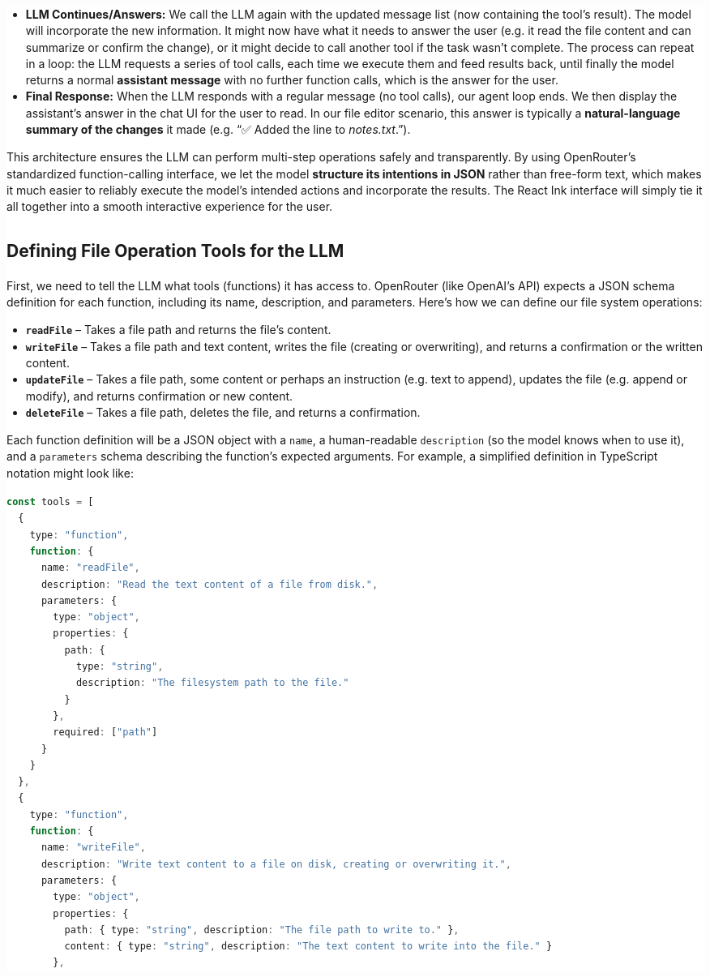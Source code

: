 * **LLM Continues/Answers:** We call the LLM again with the updated message list (now containing the tool’s result). The model will incorporate the new information. It might now have what it needs to answer the user (e.g. it read the file content and can summarize or confirm the change), or it might decide to call another tool if the task wasn’t complete. The process can repeat in a loop: the LLM requests a series of tool calls, each time we execute them and feed results back, until finally the model returns a normal **assistant message** with no further function calls, which is the answer for the user.
* **Final Response:** When the LLM responds with a regular message (no tool calls), our agent loop ends. We then display the assistant’s answer in the chat UI for the user to read. In our file editor scenario, this answer is typically a **natural-language summary of the changes** it made (e.g. “✅ Added the line to *notes.txt*.”).

This architecture ensures the LLM can perform multi-step operations safely and transparently. By using OpenRouter’s standardized function-calling interface, we let the model **structure its intentions in JSON** rather than free-form text, which makes it much easier to reliably execute the model’s intended actions and incorporate the results. The React Ink interface will simply tie it all together into a smooth interactive experience for the user.

## Defining File Operation Tools for the LLM

First, we need to tell the LLM what tools (functions) it has access to. OpenRouter (like OpenAI’s API) expects a JSON schema definition for each function, including its name, description, and parameters. Here’s how we can define our file system operations:

* **`readFile`** – Takes a file path and returns the file’s content.
* **`writeFile`** – Takes a file path and text content, writes the file (creating or overwriting), and returns a confirmation or the written content.
* **`updateFile`** – Takes a file path, some content or perhaps an instruction (e.g. text to append), updates the file (e.g. append or modify), and returns confirmation or new content.
* **`deleteFile`** – Takes a file path, deletes the file, and returns a confirmation.

Each function definition will be a JSON object with a `name`, a human-readable `description` (so the model knows when to use it), and a `parameters` schema describing the function’s expected arguments. For example, a simplified definition in TypeScript notation might look like:

```ts
const tools = [
  {
    type: "function",
    function: {
      name: "readFile",
      description: "Read the text content of a file from disk.",
      parameters: {
        type: "object",
        properties: {
          path: { 
            type: "string", 
            description: "The filesystem path to the file." 
          }
        },
        required: ["path"]
      }
    }
  },
  {
    type: "function",
    function: {
      name: "writeFile",
      description: "Write text content to a file on disk, creating or overwriting it.",
      parameters: {
        type: "object",
        properties: {
          path: { type: "string", description: "The file path to write to." },
          content: { type: "string", description: "The text content to write into the file." }
        },
```